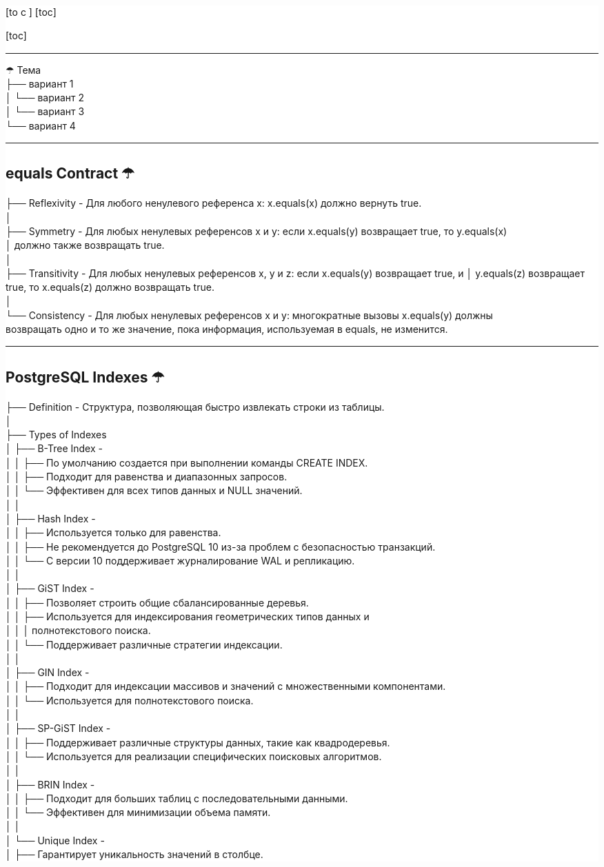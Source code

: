 \[to c \]
\[toc]

[toc]

* * *

☂ Тема  
├── вариант 1  
│ └── вариант 2  
│ └── вариант 3  
└── вариант 4

* * *

## equals Contract ☂
├── Reflexivity - Для любого ненулевого референса x: x.equals(x) должно вернуть true.  
│  
├── Symmetry - Для любых ненулевых референсов x и y: если x.equals(y) возвращает true, то y.equals(x)  
│ должно также возвращать true.  
│  
├── Transitivity - Для любых ненулевых референсов x, y и z: если x.equals(y) возвращает true, и 
│ y.equals(z) возвращает true, то x.equals(z) должно возвращать true.  
│  
└── Consistency - Для любых ненулевых референсов x и y: многократные вызовы x.equals(y) должны  
возвращать одно и то же значение, пока информация, используемая в equals, не изменится.

* * *

## PostgreSQL Indexes ☂
├── Definition - Структура, позволяющая быстро извлекать строки из таблицы.  
│  
├── Types of Indexes  
│ ├── B-Tree Index -  
│ │ ├── По умолчанию создается при выполнении команды CREATE INDEX.  
│ │ ├── Подходит для равенства и диапазонных запросов.  
│ │ └── Эффективен для всех типов данных и NULL значений.  
│ │  
│ ├── Hash Index -  
│ │ ├── Используется только для равенства.  
│ │ ├── Не рекомендуется до PostgreSQL 10 из-за проблем с безопасностью транзакций.  
│ │ └── С версии 10 поддерживает журналирование WAL и репликацию.  
│ │  
│ ├── GiST Index -  
│ │ ├── Позволяет строить общие сбалансированные деревья.  
│ │ ├── Используется для индексирования геометрических типов данных и  
│ │ │ полнотекстового поиска.  
│ │ └── Поддерживает различные стратегии индексации.  
│ │  
│ ├── GIN Index -  
│ │ ├── Подходит для индексации массивов и значений с множественными компонентами.  
│ │ └── Используется для полнотекстового поиска.  
│ │  
│ ├── SP-GiST Index -  
│ │ ├── Поддерживает различные структуры данных, такие как квадродеревья.  
│ │ └── Используется для реализации специфических поисковых алгоритмов.  
│ │  
│ ├── BRIN Index -  
│ │ ├── Подходит для больших таблиц с последовательными данными.  
│ │ └── Эффективен для минимизации объема памяти.  
│ │  
│ └── Unique Index -  
│ ├── Гарантирует уникальность значений в столбце.  